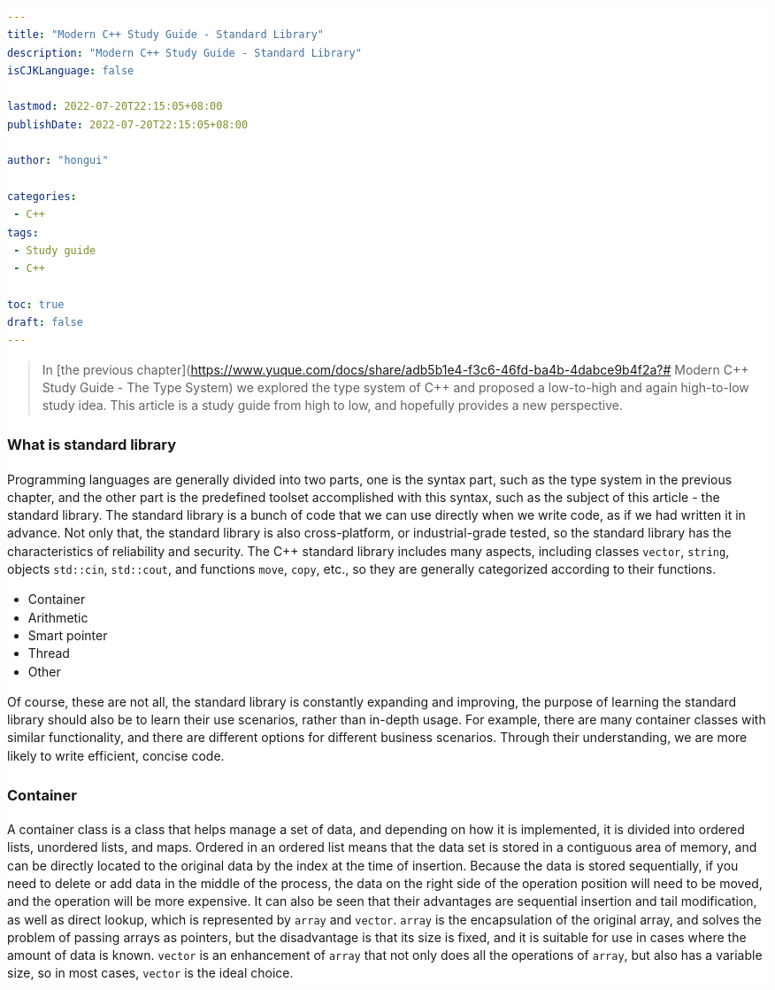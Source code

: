```yaml
---
title: "Modern C++ Study Guide - Standard Library"
description: "Modern C++ Study Guide - Standard Library"
isCJKLanguage: false

lastmod: 2022-07-20T22:15:05+08:00
publishDate: 2022-07-20T22:15:05+08:00

author: "hongui"

categories:
 - C++
tags:
 - Study guide
 - C++

toc: true
draft: false
---
```


> In [the previous chapter](https://www.yuque.com/docs/share/adb5b1e4-f3c6-46fd-ba4b-4dabce9b4f2a?# Modern C++ Study Guide - The Type System) we explored the type system of C++ and proposed a low-to-high and again high-to-low study idea. This article is a study guide from high to low, and hopefully provides a new perspective.

### What is standard library
Programming languages are generally divided into two parts, one is the syntax part, such as the type system in the previous chapter, and the other part is the predefined toolset accomplished with this syntax, such as the subject of this article - the standard library. The standard library is a bunch of code that we can use directly when we write code, as if we had written it in advance. Not only that, the standard library is also cross-platform, or industrial-grade tested, so the standard library has the characteristics of reliability and security.
The C++ standard library includes many aspects, including classes `vector`, `string`, objects `std::cin`, `std::cout`, and functions `move`, `copy`, etc., so they are generally categorized according to their functions.

- Container
- Arithmetic
- Smart pointer
- Thread
- Other

Of course, these are not all, the standard library is constantly expanding and improving, the purpose of learning the standard library should also be to learn their use scenarios, rather than in-depth usage. For example, there are many container classes with similar functionality, and there are different options for different business scenarios. Through their understanding, we are more likely to write efficient, concise code.

### Container
A container class is a class that helps manage a set of data, and depending on how it is implemented, it is divided into ordered lists, unordered lists, and maps.
Ordered in an ordered list means that the data set is stored in a contiguous area of memory, and can be directly located to the original data by the index at the time of insertion. Because the data is stored sequentially, if you need to delete or add data in the middle of the process, the data on the right side of the operation position will need to be moved, and the operation will be more expensive. It can also be seen that their advantages are sequential insertion and tail modification, as well as direct lookup, which is represented by `array` and `vector`.
`array` is the encapsulation of the original array, and solves the problem of passing arrays as pointers, but the disadvantage is that its size is fixed, and it is suitable for use in cases where the amount of data is known. `vector` is an enhancement of `array` that not only does all the operations of `array`, but also has a variable size, so in most cases, `vector` is the ideal choice.